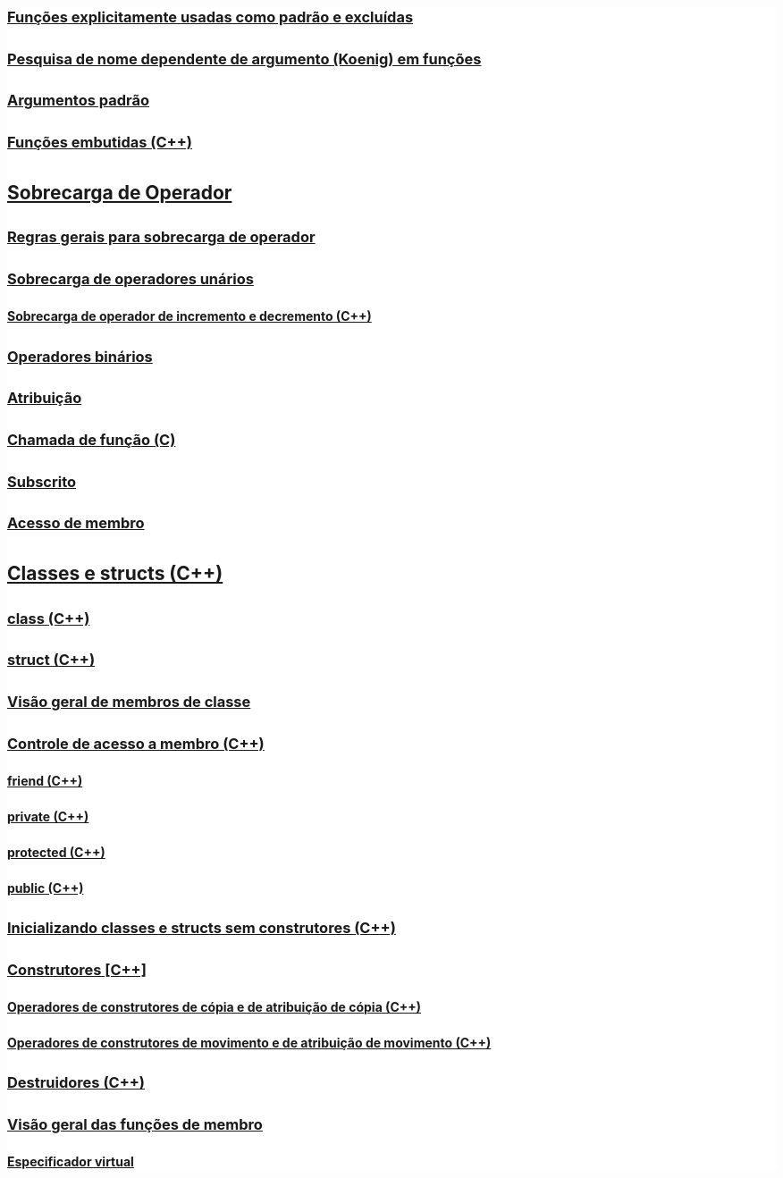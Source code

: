 ### [Funções explicitamente usadas como padrão e excluídas](explicitly-defaulted-and-deleted-functions.md)
### [Pesquisa de nome dependente de argumento (Koenig) em funções](argument-dependent-name-koenig-lookup-on-functions.md)
### [Argumentos padrão](default-arguments.md)
### [Funções embutidas (C++)](inline-functions-cpp.md)
## [Sobrecarga de Operador](operator-overloading.md)
### [Regras gerais para sobrecarga de operador](general-rules-for-operator-overloading.md)
### [Sobrecarga de operadores unários](overloading-unary-operators.md)
#### [Sobrecarga de operador de incremento e decremento (C++)](increment-and-decrement-operator-overloading-cpp.md)
### [Operadores binários](binary-operators.md)
### [Atribuição](assignment.md)
### [Chamada de função (C)](function-call-cpp.md)
### [Subscrito](subscripting.md)
### [Acesso de membro](member-access.md)
## [Classes e structs (C++)](classes-and-structs-cpp.md)
### [class (C++)](class-cpp.md)
### [struct (C++)](struct-cpp.md)
### [Visão geral de membros de classe](class-member-overview.md)
### [Controle de acesso a membro (C++)](member-access-control-cpp.md)
#### [friend (C++)](friend-cpp.md)
#### [private (C++)](private-cpp.md)
#### [protected (C++)](protected-cpp.md)
#### [public (C++)](public-cpp.md)
### [Inicializando classes e structs sem construtores (C++)](initializing-classes-and-structs-without-constructors-cpp.md)
### [Construtores [C++]](constructors-cpp.md)
#### [Operadores de construtores de cópia e de atribuição de cópia (C++)](copy-constructors-and-copy-assignment-operators-cpp.md)
#### [Operadores de construtores de movimento e de atribuição de movimento (C++)](move-constructors-and-move-assignment-operators-cpp.md)
### [Destruidores (C++)](destructors-cpp.md)
### [Visão geral das funções de membro](overview-of-member-functions.md)
#### [Especificador virtual](virtual-specifier.md)